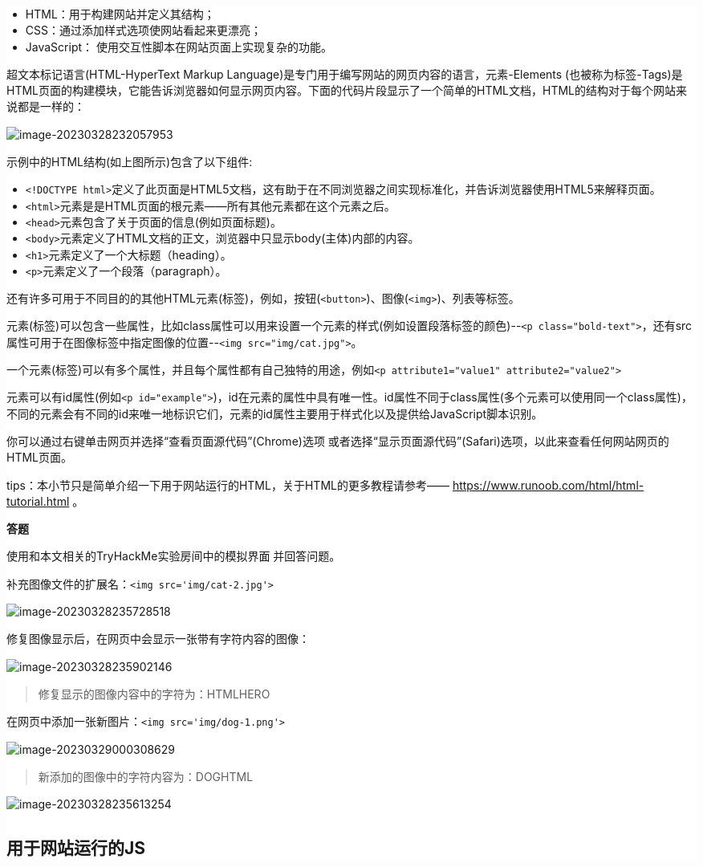 * HTML：用于构建网站并定义其结构；
* CSS：通过添加样式选项使网站看起来更漂亮；
* JavaScript： 使用交互性脚本在网站页面上实现复杂的功能。

超文本标记语言(HTML-HyperText Markup Language)是专门用于编写网站的网页内容的语言，元素-Elements (也被称为标签-Tags)是HTML页面的构建模块，它能告诉浏览器如何显示网页内容。下面的代码片段显示了一个简单的HTML文档，HTML的结构对于每个网站来说都是一样的：

![image-20230328232057953](C:%5CUsers%5CVimalano2ise%5CAppData%5CRoaming%5CTypora%5Ctypora-user-images%5Cimage-20230328232057953.png)

示例中的HTML结构(如上图所示)包含了以下组件:

* `<!DOCTYPE html>`定义了此页面是HTML5文档，这有助于在不同浏览器之间实现标准化，并告诉浏览器使用HTML5来解释页面。
* `<html>`元素是是HTML页面的根元素——所有其他元素都在这个元素之后。
* `<head>`元素包含了关于页面的信息(例如页面标题)。
* `<body>`元素定义了HTML文档的正文，浏览器中只显示body(主体)内部的内容。
* `<h1>`元素定义了一个大标题（heading）。
* `<p>`元素定义了一个段落（paragraph）。

还有许多可用于不同目的的其他HTML元素(标签)，例如，按钮(`<button>`)、图像(`<img>`)、列表等标签。

元素(标签)可以包含一些属性，比如class属性可以用来设置一个元素的样式(例如设置段落标签的颜色)--`<p class="bold-text">`，还有src属性可用于在图像标签中指定图像的位置--`<img src="img/cat.jpg">`。

一个元素(标签)可以有多个属性，并且每个属性都有自己独特的用途，例如`<p attribute1="value1" attribute2="value2">`

元素可以有id属性(例如`<p id="example">`)，id在元素的属性中具有唯一性。id属性不同于class属性(多个元素可以使用同一个class属性)，不同的元素会有不同的id来唯一地标识它们，元素的id属性主要用于样式化以及提供给JavaScript脚本识别。

你可以通过右键单击网页并选择“查看页面源代码”(Chrome)选项 或者选择“显示页面源代码”(Safari)选项，以此来查看任何网站网页的HTML页面。

tips：本小节只是简单介绍一下用于网站运行的HTML，关于HTML的更多教程请参考—— https://www.runoob.com/html/html-tutorial.html 。

**答题**

使用和本文相关的TryHackMe实验房间中的模拟界面 并回答问题。

补充图像文件的扩展名：`<img src='img/cat-2.jpg'>`

![image-20230328235728518](https://c/Users/Vimalano2ise/AppData/Roaming/Typora/typora-user-images/image-20230328235728518.png)

修复图像显示后，在网页中会显示一张带有字符内容的图像：

![image-20230328235902146](https://c/Users/Vimalano2ise/AppData/Roaming/Typora/typora-user-images/image-20230328235902146.png)

> 修复显示的图像内容中的字符为：HTMLHERO

在网页中添加一张新图片：`<img src='img/dog-1.png'>`

![image-20230329000308629](https://c/Users/Vimalano2ise/AppData/Roaming/Typora/typora-user-images/image-20230329000308629.png)

> 新添加的图像中的字符内容为：DOGHTML

![image-20230328235613254](C:%5CUsers%5CVimalano2ise%5CAppData%5CRoaming%5CTypora%5Ctypora-user-images%5Cimage-20230328235613254.png)

## 用于网站运行的JS
